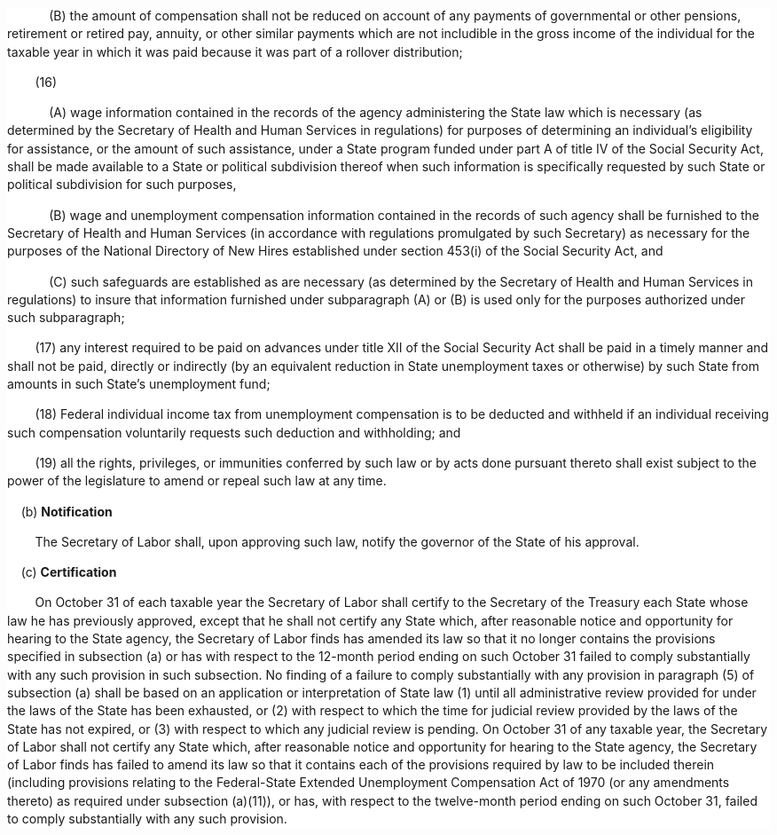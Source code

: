             (B) the amount of compensation shall not be reduced on account of any payments of governmental or other pensions, retirement or retired pay, annuity, or other similar payments which are not includible in the gross income of the individual for the taxable year in which it was paid because it was part of a rollover distribution;

        (16)

            (A) wage information contained in the records of the agency administering the State law which is necessary (as determined by the Secretary of Health and Human Services in regulations) for purposes of determining an individual’s eligibility for assistance, or the amount of such assistance, under a State program funded under part A of title IV of the Social Security Act, shall be made available to a State or political subdivision thereof when such information is specifically requested by such State or political subdivision for such purposes,

            (B) wage and unemployment compensation information contained in the records of such agency shall be furnished to the Secretary of Health and Human Services (in accordance with regulations promulgated by such Secretary) as necessary for the purposes of the National Directory of New Hires established under section 453(i) of the Social Security Act, and

            (C) such safeguards are established as are necessary (as determined by the Secretary of Health and Human Services in regulations) to insure that information furnished under subparagraph (A) or (B) is used only for the purposes authorized under such subparagraph;

        (17) any interest required to be paid on advances under title XII of the Social Security Act shall be paid in a timely manner and shall not be paid, directly or indirectly (by an equivalent reduction in State unemployment taxes or otherwise) by such State from amounts in such State’s unemployment fund;

        (18) Federal individual income tax from unemployment compensation is to be deducted and withheld if an individual receiving such compensation voluntarily requests such deduction and withholding; and

        (19) all the rights, privileges, or immunities conferred by such law or by acts done pursuant thereto shall exist subject to the power of the legislature to amend or repeal such law at any time.

    (b) __Notification__ 

        The Secretary of Labor shall, upon approving such law, notify the governor of the State of his approval.

    (c) __Certification__ 

        On October 31 of each taxable year the Secretary of Labor shall certify to the Secretary of the Treasury each State whose law he has previously approved, except that he shall not certify any State which, after reasonable notice and opportunity for hearing to the State agency, the Secretary of Labor finds has amended its law so that it no longer contains the provisions specified in subsection (a) or has with respect to the 12-month period ending on such October 31 failed to comply substantially with any such provision in such subsection. No finding of a failure to comply substantially with any provision in paragraph (5) of subsection (a) shall be based on an application or interpretation of State law (1) until all administrative review provided for under the laws of the State has been exhausted, or (2) with respect to which the time for judicial review provided by the laws of the State has not expired, or (3) with respect to which any judicial review is pending. On October 31 of any taxable year, the Secretary of Labor shall not certify any State which, after reasonable notice and opportunity for hearing to the State agency, the Secretary of Labor finds has failed to amend its law so that it contains each of the provisions required by law to be included therein (including provisions relating to the Federal-State Extended Unemployment Compensation Act of 1970 (or any amendments thereto) as required under subsection (a)(11)), or has, with respect to the twelve-month period ending on such October 31, failed to comply substantially with any such provision.

